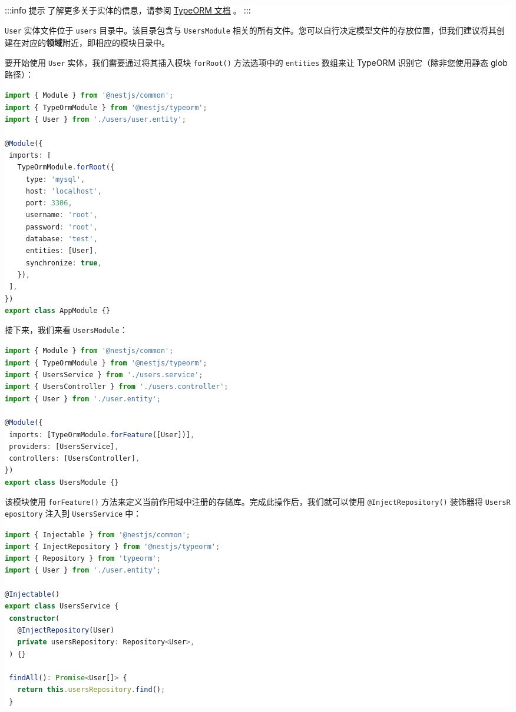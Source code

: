 :::info 提示
了解更多关于实体的信息，请参阅 [TypeORM 文档](https://typeorm.io/#/entities) 。
:::

`User` 实体文件位于 `users` 目录中。该目录包含与 `UsersModule` 相关的所有文件。您可以自行决定模型文件的存放位置，但我们建议将其创建在对应的**领域**附近，即相应的模块目录中。

要开始使用 `User` 实体，我们需要通过将其插入模块 `forRoot()` 方法选项中的 `entities` 数组来让 TypeORM 识别它（除非您使用静态 glob 路径）：

 ```typescript title="app.module.ts"
import { Module } from '@nestjs/common';
import { TypeOrmModule } from '@nestjs/typeorm';
import { User } from './users/user.entity';

@Module({
  imports: [
    TypeOrmModule.forRoot({
      type: 'mysql',
      host: 'localhost',
      port: 3306,
      username: 'root',
      password: 'root',
      database: 'test',
      entities: [User],
      synchronize: true,
    }),
  ],
})
export class AppModule {}
```

接下来，我们来看 `UsersModule`：

 ```typescript title="users.module.ts"
import { Module } from '@nestjs/common';
import { TypeOrmModule } from '@nestjs/typeorm';
import { UsersService } from './users.service';
import { UsersController } from './users.controller';
import { User } from './user.entity';

@Module({
  imports: [TypeOrmModule.forFeature([User])],
  providers: [UsersService],
  controllers: [UsersController],
})
export class UsersModule {}
```

该模块使用 `forFeature()` 方法来定义当前作用域中注册的存储库。完成此操作后，我们就可以使用 `@InjectRepository()` 装饰器将 `UsersRepository` 注入到 `UsersService` 中：

 ```typescript title="users.service.ts"
import { Injectable } from '@nestjs/common';
import { InjectRepository } from '@nestjs/typeorm';
import { Repository } from 'typeorm';
import { User } from './user.entity';

@Injectable()
export class UsersService {
  constructor(
    @InjectRepository(User)
    private usersRepository: Repository<User>,
  ) {}

  findAll(): Promise<User[]> {
    return this.usersRepository.find();
  }

 ```